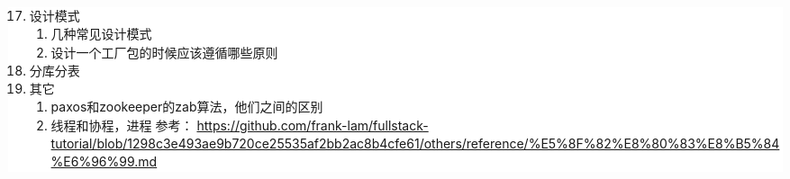 17. 设计模式
    1. 几种常见设计模式
    2. 设计一个工厂包的时候应该遵循哪些原则
18. 分库分表
19. 其它
    1. paxos和zookeeper的zab算法，他们之间的区别
    2. 线程和协程，进程
 参考： https://github.com/frank-lam/fullstack-tutorial/blob/1298c3e493ae9b720ce25535af2bb2ac8b4cfe61/others/reference/%E5%8F%82%E8%80%83%E8%B5%84%E6%96%99.md

